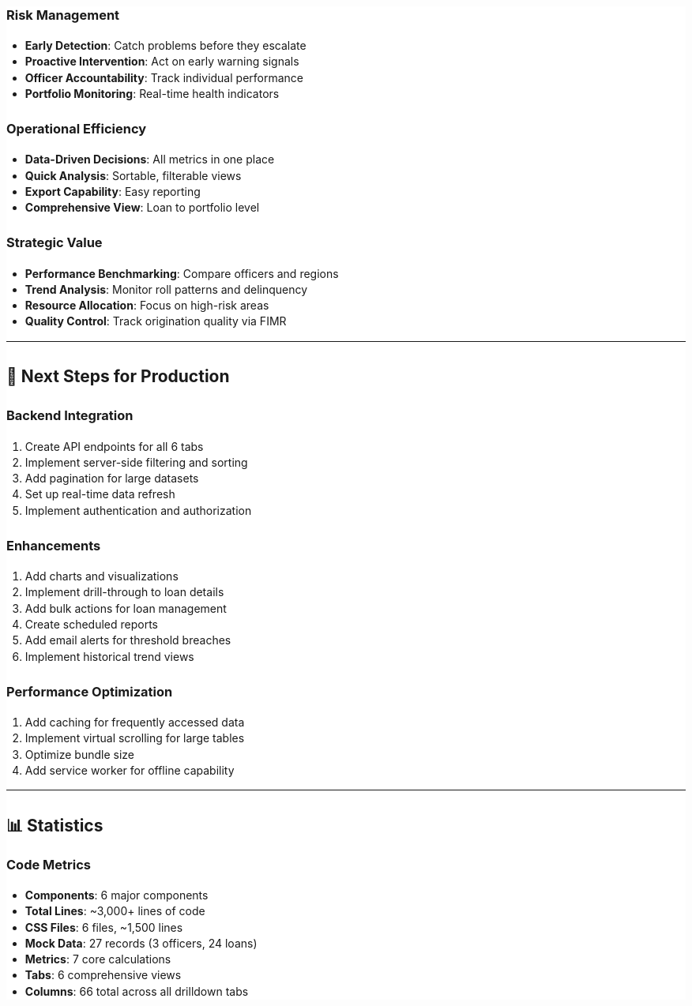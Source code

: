 ### Risk Management
- **Early Detection**: Catch problems before they escalate
- **Proactive Intervention**: Act on early warning signals
- **Officer Accountability**: Track individual performance
- **Portfolio Monitoring**: Real-time health indicators

### Operational Efficiency
- **Data-Driven Decisions**: All metrics in one place
- **Quick Analysis**: Sortable, filterable views
- **Export Capability**: Easy reporting
- **Comprehensive View**: Loan to portfolio level

### Strategic Value
- **Performance Benchmarking**: Compare officers and regions
- **Trend Analysis**: Monitor roll patterns and delinquency
- **Resource Allocation**: Focus on high-risk areas
- **Quality Control**: Track origination quality via FIMR

---

## 🔄 Next Steps for Production

### Backend Integration
1. Create API endpoints for all 6 tabs
2. Implement server-side filtering and sorting
3. Add pagination for large datasets
4. Set up real-time data refresh
5. Implement authentication and authorization

### Enhancements
1. Add charts and visualizations
2. Implement drill-through to loan details
3. Add bulk actions for loan management
4. Create scheduled reports
5. Add email alerts for threshold breaches
6. Implement historical trend views

### Performance Optimization
1. Add caching for frequently accessed data
2. Implement virtual scrolling for large tables
3. Optimize bundle size
4. Add service worker for offline capability

---

## 📊 Statistics

### Code Metrics
- **Components**: 6 major components
- **Total Lines**: ~3,000+ lines of code
- **CSS Files**: 6 files, ~1,500 lines
- **Mock Data**: 27 records (3 officers, 24 loans)
- **Metrics**: 7 core calculations
- **Tabs**: 6 comprehensive views
- **Columns**: 66 total across all drilldown tabs
